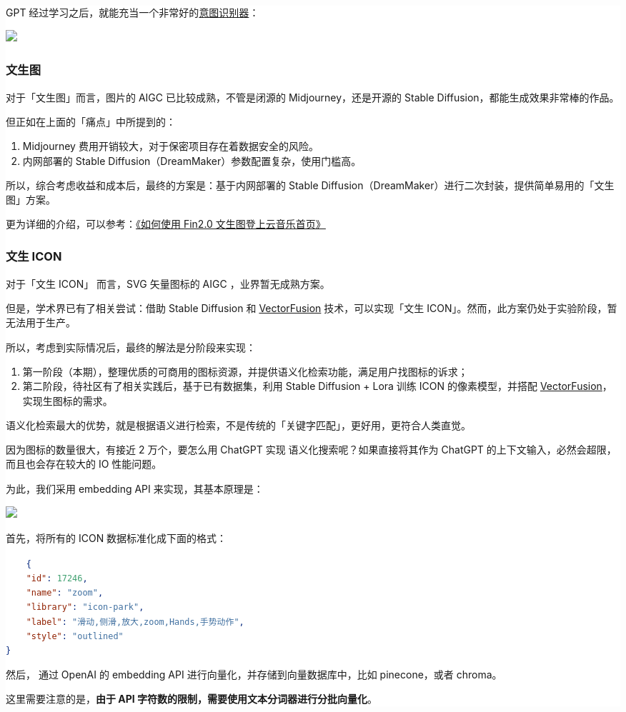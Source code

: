 GPT 经过学习之后，就能充当一个非常好的[意图识别器](https://link.juejin.cn?target=https%3A%2F%2Fchat.openai.com%2Fshare%2F5038b482-fd26-40e0-8c90-0f6d0f025813 "https://chat.openai.com/share/5038b482-fd26-40e0-8c90-0f6d0f025813")：

![](/images/jueJin/04e5a9f943e04f7.png)

### 文生图

对于「文生图」而言，图片的 AIGC 已比较成熟，不管是闭源的 Midjourney，还是开源的 Stable Diffusion，都能生成效果非常棒的作品。

但正如在上面的「痛点」中所提到的：

1.  Midjourney 费用开销较大，对于保密项目存在着数据安全的风险。
2.  内网部署的 Stable Diffusion（DreamMaker）参数配置复杂，使用门槛高。

所以，综合考虑收益和成本后，最终的方案是：基于内网部署的 Stable Diffusion（DreamMaker）进行二次封装，提供简单易用的「文生图」方案。

更为详细的介绍，可以参考：[《如何使用 Fin2.0 文生图登上云音乐首页》](https://link.juejin.cn?target=https%3A%2F%2Fzhuanlan.zhihu.com%2Fp%2F666741239 "https://zhuanlan.zhihu.com/p/666741239")

### 文生 ICON

对于「文生 ICON」 而言，SVG 矢量图标的 AIGC ，业界暂无成熟方案。

但是，学术界已有了相关尝试：借助 Stable Diffusion 和 [VectorFusion](https://link.juejin.cn?target=https%3A%2F%2Fajayj.com%2Fvectorfusion%2F "https://ajayj.com/vectorfusion/") 技术，可以实现「文生 ICON」。然而，此方案仍处于实验阶段，暂无法用于生产。

所以，考虑到实际情况后，最终的解法是分阶段来实现：

1.  第一阶段（本期），整理优质的可商用的图标资源，并提供语义化检索功能，满足用户找图标的诉求；
2.  第二阶段，待社区有了相关实践后，基于已有数据集，利用 Stable Diffusion + Lora 训练 ICON 的像素模型，并搭配 [VectorFusion](https://link.juejin.cn?target=https%3A%2F%2Fajayj.com%2Fvectorfusion%2F "https://ajayj.com/vectorfusion/")，实现生图标的需求。

语义化检索最大的优势，就是根据语义进行检索，不是传统的「关键字匹配」，更好用，更符合人类直觉。

因为图标的数量很大，有接近 2 万个，要怎么用 ChatGPT 实现 语义化搜索呢？如果直接将其作为 ChatGPT 的上下文输入，必然会超限，而且也会存在较大的 IO 性能问题。

为此，我们采用 embedding API 来实现，其基本原理是：

![](/images/jueJin/edf1c8e40d354fa.png)

首先，将所有的 ICON 数据标准化成下面的格式：

```json
    {
    "id": 17246,
    "name": "zoom",
    "library": "icon-park",
    "label": "滑动,侧滑,放大,zoom,Hands,手势动作",
    "style": "outlined"
}
```

然后， 通过 OpenAI 的 embedding API 进行向量化，并存储到向量数据库中，比如 pinecone，或者 chroma。

这里需要注意的是，**由于 API 字符数的限制，需要使用文本分词器进行分批向量化**。
